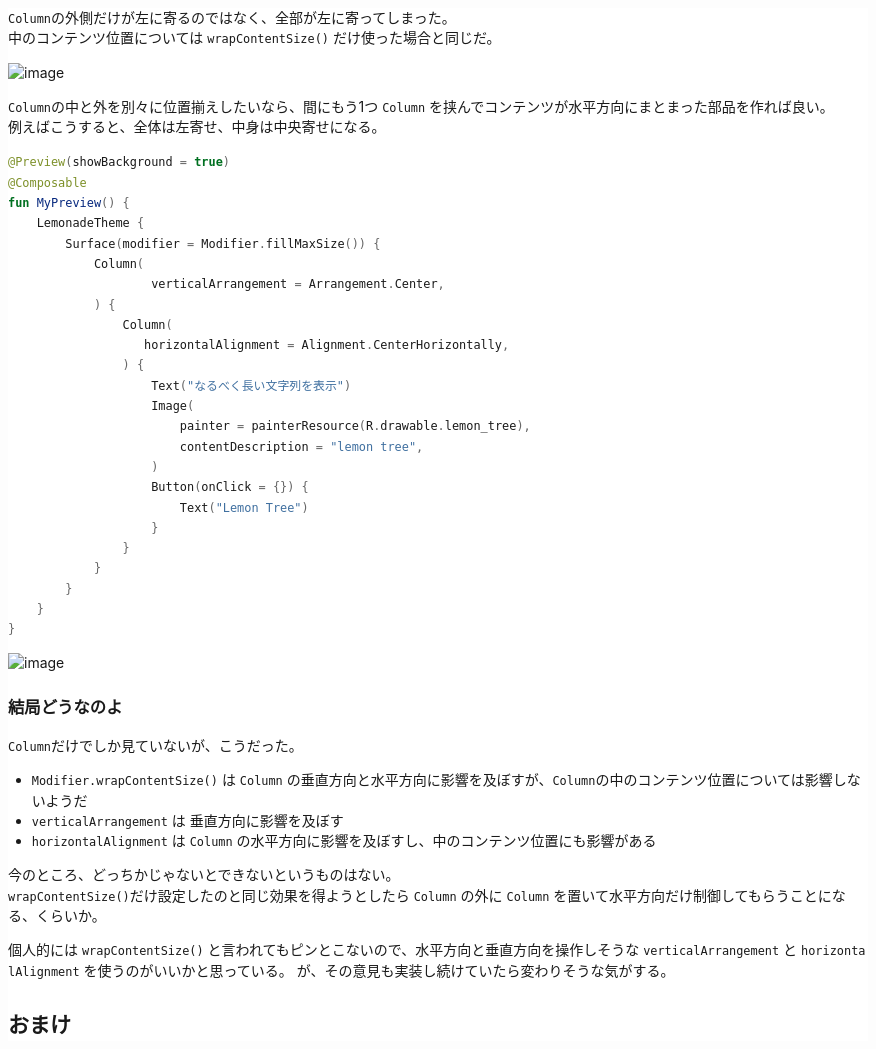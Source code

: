 `Column`の外側だけが左に寄るのではなく、全部が左に寄ってしまった。  
中のコンテンツ位置については `wrapContentSize()` だけ使った場合と同じだ。

![image](20241015a-2.png)

`Column`の中と外を別々に位置揃えしたいなら、間にもう1つ `Column` を挟んでコンテンツが水平方向にまとまった部品を作れば良い。  
例えばこうすると、全体は左寄せ、中身は中央寄せになる。

```kotlin
@Preview(showBackground = true)
@Composable
fun MyPreview() {
    LemonadeTheme {
        Surface(modifier = Modifier.fillMaxSize()) {
            Column(
                    verticalArrangement = Arrangement.Center,
            ) {
                Column(
                   horizontalAlignment = Alignment.CenterHorizontally,
                ) {
                    Text("なるべく長い文字列を表示")
                    Image(
                        painter = painterResource(R.drawable.lemon_tree),
                        contentDescription = "lemon tree",
                    )
                    Button(onClick = {}) {
                        Text("Lemon Tree")
                    }
                }
            }
        }
    }
}
```

![image](20241015a-3.png)


### 結局どうなのよ

`Column`だけでしか見ていないが、こうだった。

* `Modifier.wrapContentSize()` は `Column` の垂直方向と水平方向に影響を及ぼすが、`Column`の中のコンテンツ位置については影響しないようだ
* `verticalArrangement` は 垂直方向に影響を及ぼす
* `horizontalAlignment` は `Column` の水平方向に影響を及ぼすし、中のコンテンツ位置にも影響がある

今のところ、どっちかじゃないとできないというものはない。  
`wrapContentSize()`だけ設定したのと同じ効果を得ようとしたら `Column` の外に `Column` を置いて水平方向だけ制御してもらうことになる、くらいか。

個人的には `wrapContentSize()` と言われてもピンとこないので、水平方向と垂直方向を操作しそうな `verticalArrangement` と `horizontalAlignment` を使うのがいいかと思っている。
が、その意見も実装し続けていたら変わりそうな気がする。

## おまけ
